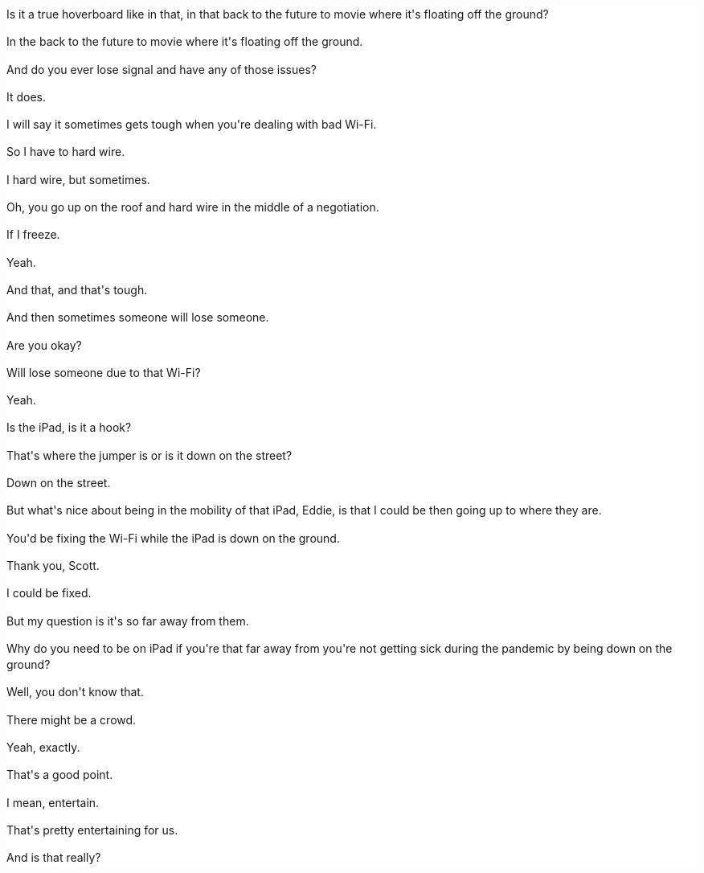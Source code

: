 Is it a true hoverboard like in that, in that back to the future to movie where it's floating off the ground?

In the back to the future to movie where it's floating off the ground.

And do you ever lose signal and have any of those issues?

It does.

I will say it sometimes gets tough when you're dealing with bad Wi-Fi.

So I have to hard wire.

I hard wire, but sometimes.

Oh, you go up on the roof and hard wire in the middle of a negotiation.

If I freeze.

Yeah.

And that, and that's tough.

And then sometimes someone will lose someone.

Are you okay?

Will lose someone due to that Wi-Fi?

Yeah.

Is the iPad, is it a hook?

That's where the jumper is or is it down on the street?

Down on the street.

But what's nice about being in the mobility of that iPad, Eddie, is that I could be then going up to where they are.

You'd be fixing the Wi-Fi while the iPad is down on the ground.

Thank you, Scott.

I could be fixed.

But my question is it's so far away from them.

Why do you need to be on iPad if you're that far away from you're not getting sick during the pandemic by being down on the ground?

Well, you don't know that.

There might be a crowd.

Yeah, exactly.

That's a good point.

I mean, entertain.

That's pretty entertaining for us.

And is that really?
